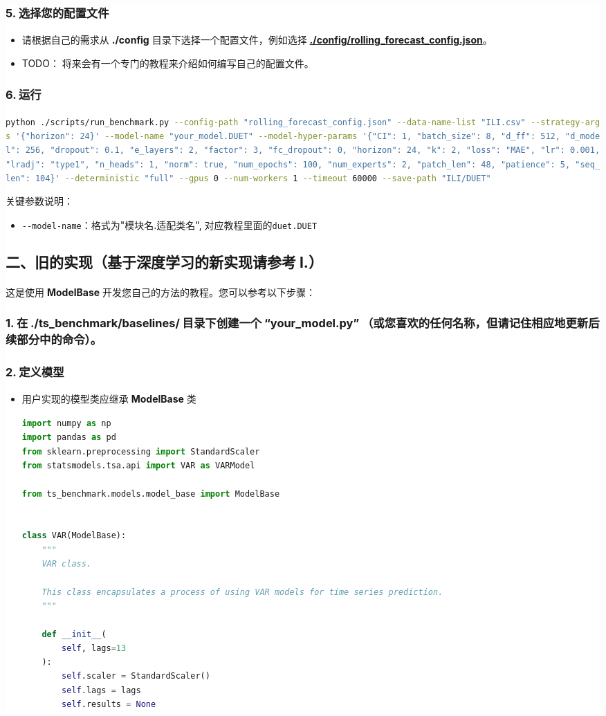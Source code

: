 

### 5. 选择您的配置文件

- 请根据自己的需求从 **./config** 目录下选择一个配置文件，例如选择 **[./config/rolling_forecast_config.json](https://github.com/decisionintelligence/TFB/blob/master/config/rolling_forecast_config.json)**。

- TODO： 将来会有一个专门的教程来介绍如何编写自己的配置文件。

  

### 6. 运行

```bash
python ./scripts/run_benchmark.py --config-path "rolling_forecast_config.json" --data-name-list "ILI.csv" --strategy-args '{"horizon": 24}' --model-name "your_model.DUET" --model-hyper-params '{"CI": 1, "batch_size": 8, "d_ff": 512, "d_model": 256, "dropout": 0.1, "e_layers": 2, "factor": 3, "fc_dropout": 0, "horizon": 24, "k": 2, "loss": "MAE", "lr": 0.001, "lradj": "type1", "n_heads": 1, "norm": true, "num_epochs": 100, "num_experts": 2, "patch_len": 48, "patience": 5, "seq_len": 104}' --deterministic "full" --gpus 0 --num-workers 1 --timeout 60000 --save-path "ILI/DUET"
```

关键参数说明：

- `--model-name`：格式为"模块名.适配类名", 对应教程里面的`duet.DUET`

  

  

## 二、旧的实现（基于深度学习的新实现请参考 I.）

这是使用 **ModelBase** 开发您自己的方法的教程。您可以参考以下步骤：

### 1. 在 ./ts_benchmark/baselines/ 目录下创建一个 “your_model.py” （或您喜欢的任何名称，但请记住相应地更新后续部分中的命令）。



### 2. 定义模型

- 用户实现的模型类应继承 **ModelBase** 类

  ```python
  import numpy as np
  import pandas as pd
  from sklearn.preprocessing import StandardScaler
  from statsmodels.tsa.api import VAR as VARModel
  
  from ts_benchmark.models.model_base import ModelBase
  
  
  class VAR(ModelBase):
      """
      VAR class.
  
      This class encapsulates a process of using VAR models for time series prediction.
      """
  
      def __init__(
          self, lags=13
      ):
          self.scaler = StandardScaler()
          self.lags = lags
          self.results = None
  ```
